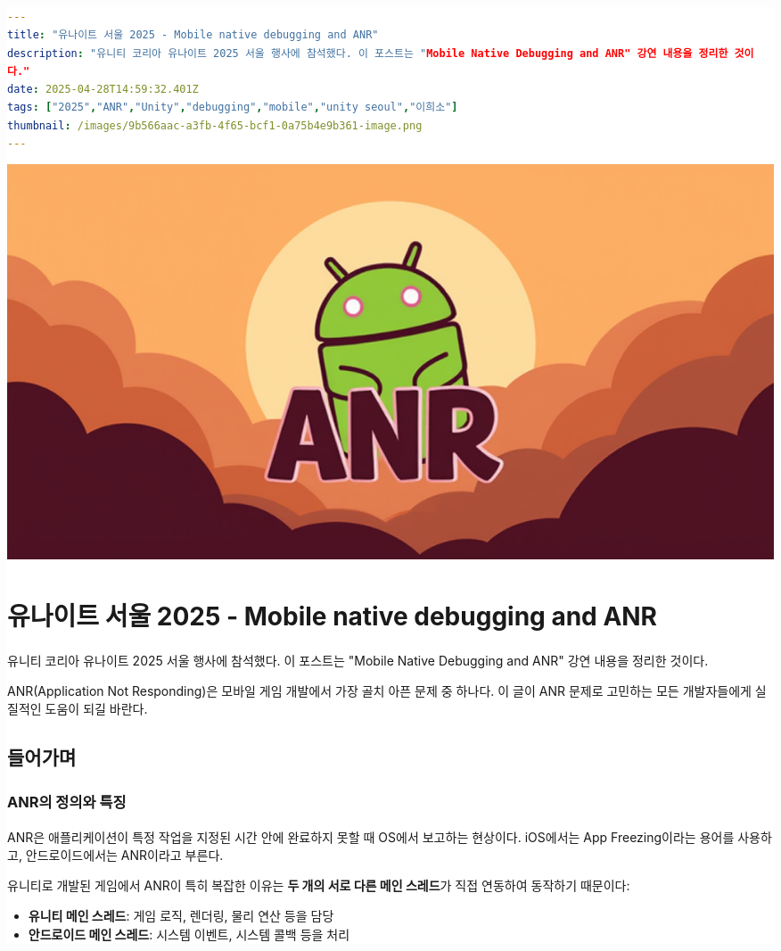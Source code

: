 ```yaml
---
title: "유나이트 서울 2025 - Mobile native debugging and ANR"
description: "유니티 코리아 유나이트 2025 서울 행사에 참석했다. 이 포스트는 "Mobile Native Debugging and ANR" 강연 내용을 정리한 것이다."
date: 2025-04-28T14:59:32.401Z
tags: ["2025","ANR","Unity","debugging","mobile","unity seoul","이희소"]
thumbnail: /images/9b566aac-a3fb-4f65-bcf1-0a75b4e9b361-image.png
---
```

![](/images/9b566aac-a3fb-4f65-bcf1-0a75b4e9b361-image.png)
# 유나이트 서울 2025 - Mobile native debugging and ANR

유니티 코리아 유나이트 2025 서울 행사에 참석했다. 이 포스트는 "Mobile Native Debugging and ANR" 강연 내용을 정리한 것이다.

ANR(Application Not Responding)은 모바일 게임 개발에서 가장 골치 아픈 문제 중 하나다. 이 글이 ANR 문제로 고민하는 모든 개발자들에게 실질적인 도움이 되길 바란다.

## 들어가며

### ANR의 정의와 특징

ANR은 애플리케이션이 특정 작업을 지정된 시간 안에 완료하지 못할 때 OS에서 보고하는 현상이다. iOS에서는 App Freezing이라는 용어를 사용하고, 안드로이드에서는 ANR이라고 부른다.

유니티로 개발된 게임에서 ANR이 특히 복잡한 이유는 **두 개의 서로 다른 메인 스레드**가 직접 연동하여 동작하기 때문이다:

- **유니티 메인 스레드**: 게임 로직, 렌더링, 물리 연산 등을 담당
- **안드로이드 메인 스레드**: 시스템 이벤트, 시스템 콜백 등을 처리
